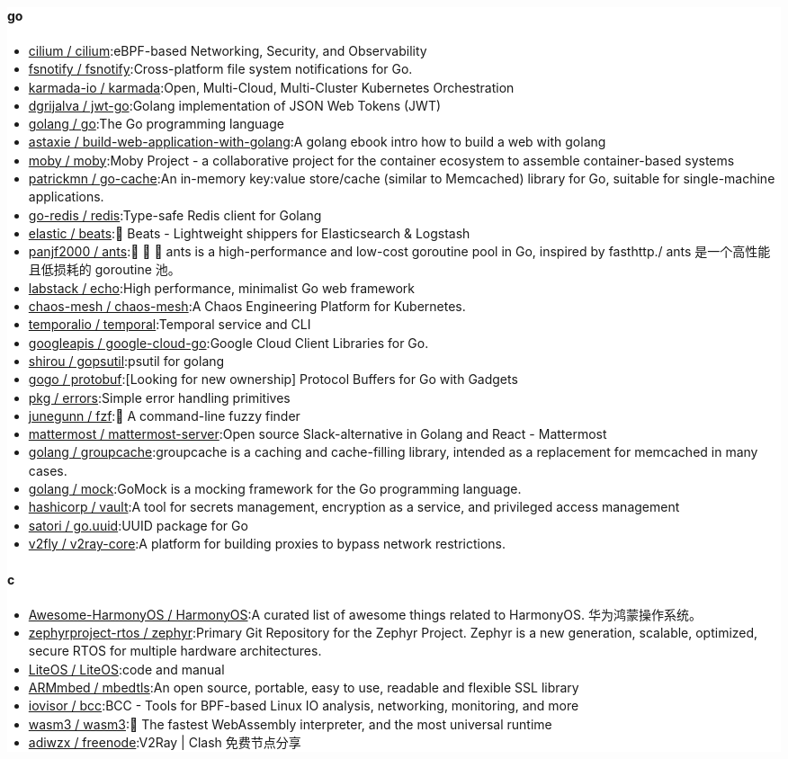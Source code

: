 #### go
* [cilium / cilium](https://github.com/cilium/cilium):eBPF-based Networking, Security, and Observability
* [fsnotify / fsnotify](https://github.com/fsnotify/fsnotify):Cross-platform file system notifications for Go.
* [karmada-io / karmada](https://github.com/karmada-io/karmada):Open, Multi-Cloud, Multi-Cluster Kubernetes Orchestration
* [dgrijalva / jwt-go](https://github.com/dgrijalva/jwt-go):Golang implementation of JSON Web Tokens (JWT)
* [golang / go](https://github.com/golang/go):The Go programming language
* [astaxie / build-web-application-with-golang](https://github.com/astaxie/build-web-application-with-golang):A golang ebook intro how to build a web with golang
* [moby / moby](https://github.com/moby/moby):Moby Project - a collaborative project for the container ecosystem to assemble container-based systems
* [patrickmn / go-cache](https://github.com/patrickmn/go-cache):An in-memory key:value store/cache (similar to Memcached) library for Go, suitable for single-machine applications.
* [go-redis / redis](https://github.com/go-redis/redis):Type-safe Redis client for Golang
* [elastic / beats](https://github.com/elastic/beats):🐠
Beats - Lightweight shippers for Elasticsearch & Logstash
* [panjf2000 / ants](https://github.com/panjf2000/ants):🐜
🐜
🐜
ants is a high-performance and low-cost goroutine pool in Go, inspired by fasthttp./ ants 是一个高性能且低损耗的 goroutine 池。
* [labstack / echo](https://github.com/labstack/echo):High performance, minimalist Go web framework
* [chaos-mesh / chaos-mesh](https://github.com/chaos-mesh/chaos-mesh):A Chaos Engineering Platform for Kubernetes.
* [temporalio / temporal](https://github.com/temporalio/temporal):Temporal service and CLI
* [googleapis / google-cloud-go](https://github.com/googleapis/google-cloud-go):Google Cloud Client Libraries for Go.
* [shirou / gopsutil](https://github.com/shirou/gopsutil):psutil for golang
* [gogo / protobuf](https://github.com/gogo/protobuf):[Looking for new ownership] Protocol Buffers for Go with Gadgets
* [pkg / errors](https://github.com/pkg/errors):Simple error handling primitives
* [junegunn / fzf](https://github.com/junegunn/fzf):🌸
A command-line fuzzy finder
* [mattermost / mattermost-server](https://github.com/mattermost/mattermost-server):Open source Slack-alternative in Golang and React - Mattermost
* [golang / groupcache](https://github.com/golang/groupcache):groupcache is a caching and cache-filling library, intended as a replacement for memcached in many cases.
* [golang / mock](https://github.com/golang/mock):GoMock is a mocking framework for the Go programming language.
* [hashicorp / vault](https://github.com/hashicorp/vault):A tool for secrets management, encryption as a service, and privileged access management
* [satori / go.uuid](https://github.com/satori/go.uuid):UUID package for Go
* [v2fly / v2ray-core](https://github.com/v2fly/v2ray-core):A platform for building proxies to bypass network restrictions.

#### c
* [Awesome-HarmonyOS / HarmonyOS](https://github.com/Awesome-HarmonyOS/HarmonyOS):A curated list of awesome things related to HarmonyOS. 华为鸿蒙操作系统。
* [zephyrproject-rtos / zephyr](https://github.com/zephyrproject-rtos/zephyr):Primary Git Repository for the Zephyr Project. Zephyr is a new generation, scalable, optimized, secure RTOS for multiple hardware architectures.
* [LiteOS / LiteOS](https://github.com/LiteOS/LiteOS):code and manual
* [ARMmbed / mbedtls](https://github.com/ARMmbed/mbedtls):An open source, portable, easy to use, readable and flexible SSL library
* [iovisor / bcc](https://github.com/iovisor/bcc):BCC - Tools for BPF-based Linux IO analysis, networking, monitoring, and more
* [wasm3 / wasm3](https://github.com/wasm3/wasm3):🚀
The fastest WebAssembly interpreter, and the most universal runtime
* [adiwzx / freenode](https://github.com/adiwzx/freenode):V2Ray | Clash 免费节点分享